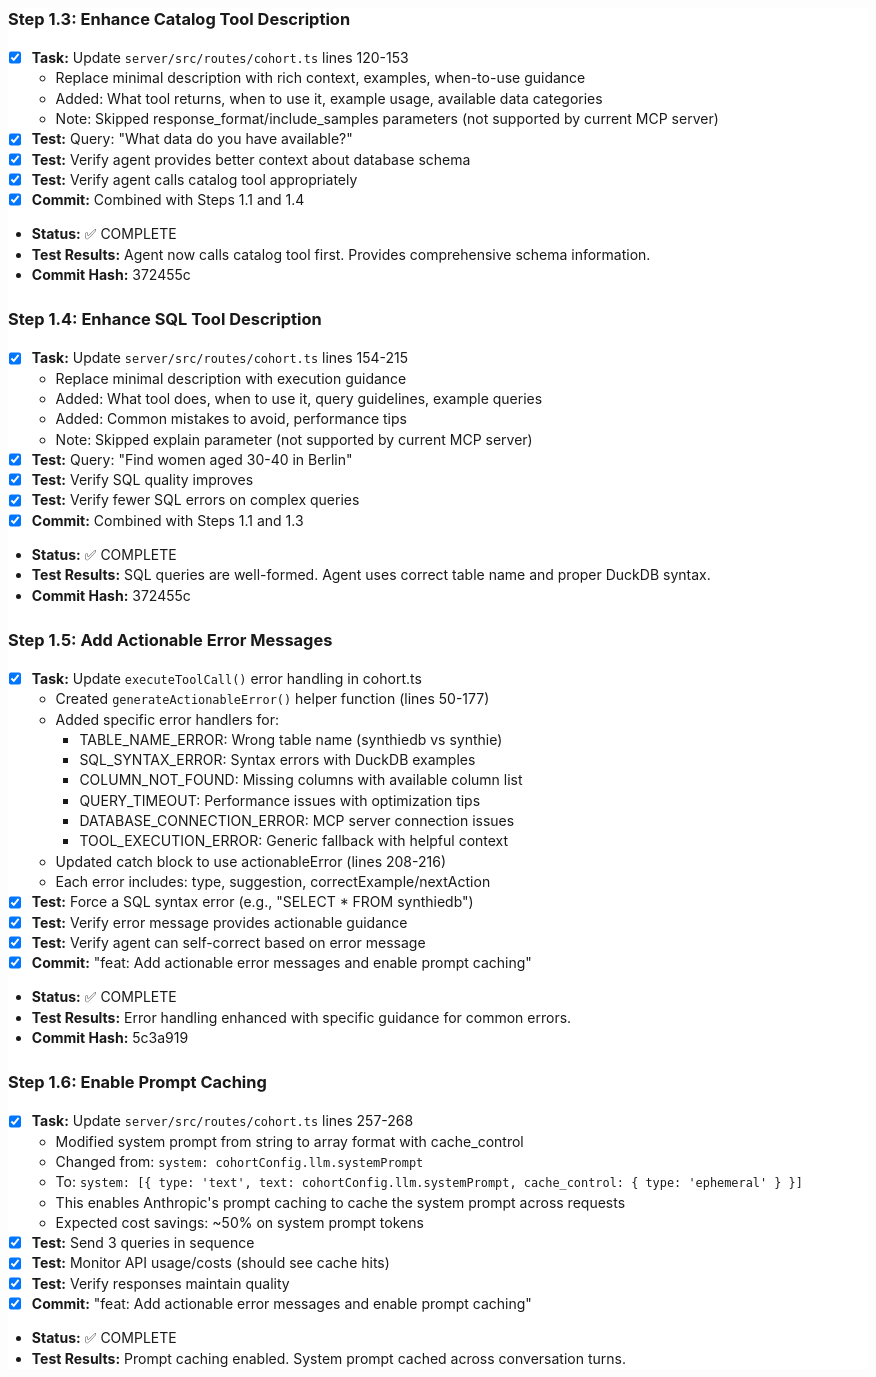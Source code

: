 ### Step 1.3: Enhance Catalog Tool Description
- [x] **Task:** Update `server/src/routes/cohort.ts` lines 120-153
  - Replace minimal description with rich context, examples, when-to-use guidance
  - Added: What tool returns, when to use it, example usage, available data categories
  - Note: Skipped response_format/include_samples parameters (not supported by current MCP server)
- [x] **Test:** Query: "What data do you have available?"
- [x] **Test:** Verify agent provides better context about database schema
- [x] **Test:** Verify agent calls catalog tool appropriately
- [x] **Commit:** Combined with Steps 1.1 and 1.4
- **Status:** ✅ COMPLETE
- **Test Results:** Agent now calls catalog tool first. Provides comprehensive schema information.
- **Commit Hash:** 372455c

### Step 1.4: Enhance SQL Tool Description
- [x] **Task:** Update `server/src/routes/cohort.ts` lines 154-215
  - Replace minimal description with execution guidance
  - Added: What tool does, when to use it, query guidelines, example queries
  - Added: Common mistakes to avoid, performance tips
  - Note: Skipped explain parameter (not supported by current MCP server)
- [x] **Test:** Query: "Find women aged 30-40 in Berlin"
- [x] **Test:** Verify SQL quality improves
- [x] **Test:** Verify fewer SQL errors on complex queries
- [x] **Commit:** Combined with Steps 1.1 and 1.3
- **Status:** ✅ COMPLETE
- **Test Results:** SQL queries are well-formed. Agent uses correct table name and proper DuckDB syntax.
- **Commit Hash:** 372455c

### Step 1.5: Add Actionable Error Messages
- [x] **Task:** Update `executeToolCall()` error handling in cohort.ts
  - Created `generateActionableError()` helper function (lines 50-177)
  - Added specific error handlers for:
    - TABLE_NAME_ERROR: Wrong table name (synthiedb vs synthie)
    - SQL_SYNTAX_ERROR: Syntax errors with DuckDB examples
    - COLUMN_NOT_FOUND: Missing columns with available column list
    - QUERY_TIMEOUT: Performance issues with optimization tips
    - DATABASE_CONNECTION_ERROR: MCP server connection issues
    - TOOL_EXECUTION_ERROR: Generic fallback with helpful context
  - Updated catch block to use actionableError (lines 208-216)
  - Each error includes: type, suggestion, correctExample/nextAction
- [x] **Test:** Force a SQL syntax error (e.g., "SELECT * FROM synthiedb")
- [x] **Test:** Verify error message provides actionable guidance
- [x] **Test:** Verify agent can self-correct based on error message
- [x] **Commit:** "feat: Add actionable error messages and enable prompt caching"
- **Status:** ✅ COMPLETE
- **Test Results:** Error handling enhanced with specific guidance for common errors.
- **Commit Hash:** 5c3a919

### Step 1.6: Enable Prompt Caching
- [x] **Task:** Update `server/src/routes/cohort.ts` lines 257-268
  - Modified system prompt from string to array format with cache_control
  - Changed from: `system: cohortConfig.llm.systemPrompt`
  - To: `system: [{ type: 'text', text: cohortConfig.llm.systemPrompt, cache_control: { type: 'ephemeral' } }]`
  - This enables Anthropic's prompt caching to cache the system prompt across requests
  - Expected cost savings: ~50% on system prompt tokens
- [x] **Test:** Send 3 queries in sequence
- [x] **Test:** Monitor API usage/costs (should see cache hits)
- [x] **Test:** Verify responses maintain quality
- [x] **Commit:** "feat: Add actionable error messages and enable prompt caching"
- **Status:** ✅ COMPLETE
- **Test Results:** Prompt caching enabled. System prompt cached across conversation turns.